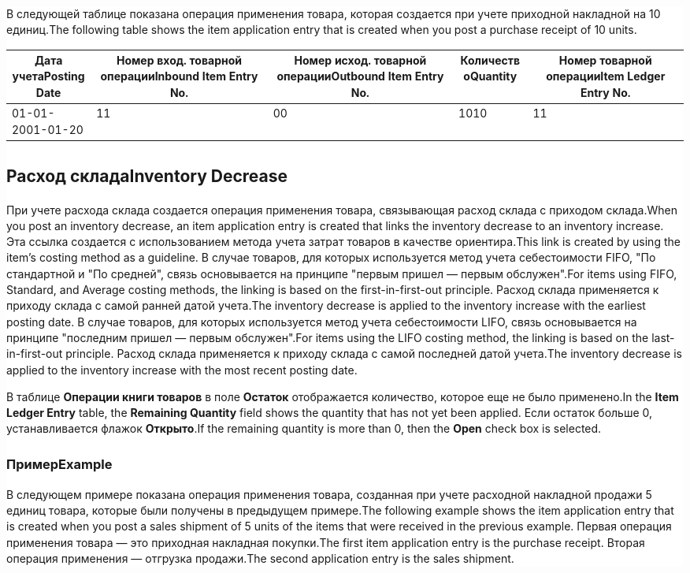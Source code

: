 <span data-ttu-id="bf3d6-167">В следующей таблице показана операция применения товара, которая создается при учете приходной накладной на 10 единиц.</span><span class="sxs-lookup"><span data-stu-id="bf3d6-167">The following table shows the item application entry that is created when you post a purchase receipt of 10 units.</span></span>  

|<span data-ttu-id="bf3d6-168">Дата учета</span><span class="sxs-lookup"><span data-stu-id="bf3d6-168">Posting Date</span></span>|<span data-ttu-id="bf3d6-169">Номер вход. товарной операции</span><span class="sxs-lookup"><span data-stu-id="bf3d6-169">Inbound Item Entry No.</span></span>|<span data-ttu-id="bf3d6-170">Номер исход. товарной операции</span><span class="sxs-lookup"><span data-stu-id="bf3d6-170">Outbound Item Entry No.</span></span>|<span data-ttu-id="bf3d6-171">Количество</span><span class="sxs-lookup"><span data-stu-id="bf3d6-171">Quantity</span></span>|<span data-ttu-id="bf3d6-172">Номер товарной операции</span><span class="sxs-lookup"><span data-stu-id="bf3d6-172">Item Ledger Entry No.</span></span>|  
|------------------|----------------------------------------------|-----------------------------------------------|--------------|---------------------------------------------|  
|<span data-ttu-id="bf3d6-173">01-01-20</span><span class="sxs-lookup"><span data-stu-id="bf3d6-173">01-01-20</span></span>|<span data-ttu-id="bf3d6-174">1</span><span class="sxs-lookup"><span data-stu-id="bf3d6-174">1</span></span>|<span data-ttu-id="bf3d6-175">0</span><span class="sxs-lookup"><span data-stu-id="bf3d6-175">0</span></span>|<span data-ttu-id="bf3d6-176">10</span><span class="sxs-lookup"><span data-stu-id="bf3d6-176">10</span></span>|<span data-ttu-id="bf3d6-177">1</span><span class="sxs-lookup"><span data-stu-id="bf3d6-177">1</span></span>|  

## <a name="inventory-decrease"></a><span data-ttu-id="bf3d6-178">Расход склада</span><span class="sxs-lookup"><span data-stu-id="bf3d6-178">Inventory Decrease</span></span>  
<span data-ttu-id="bf3d6-179">При учете расхода склада создается операция применения товара, связывающая расход склада с приходом склада.</span><span class="sxs-lookup"><span data-stu-id="bf3d6-179">When you post an inventory decrease, an item application entry is created that links the inventory decrease to an inventory increase.</span></span> <span data-ttu-id="bf3d6-180">Эта ссылка создается с использованием метода учета затрат товаров в качестве ориентира.</span><span class="sxs-lookup"><span data-stu-id="bf3d6-180">This link is created by using the item’s costing method as a guideline.</span></span> <span data-ttu-id="bf3d6-181">В случае товаров, для которых используется метод учета себестоимости FIFO, "По стандартной и "По средней", связь основывается на принципе "первым пришел — первым обслужен".</span><span class="sxs-lookup"><span data-stu-id="bf3d6-181">For items using FIFO, Standard, and Average costing methods, the linking is based on the first-in-first-out principle.</span></span> <span data-ttu-id="bf3d6-182">Расход склада применяется к приходу склада с самой ранней датой учета.</span><span class="sxs-lookup"><span data-stu-id="bf3d6-182">The inventory decrease is applied to the inventory increase with the earliest posting date.</span></span> <span data-ttu-id="bf3d6-183">В случае товаров, для которых используется метод учета себестоимости LIFO, связь основывается на принципе "последним пришел — первым обслужен".</span><span class="sxs-lookup"><span data-stu-id="bf3d6-183">For items using the LIFO costing method, the linking is based on the last-in-first-out principle.</span></span> <span data-ttu-id="bf3d6-184">Расход склада применяется к приходу склада с самой последней датой учета.</span><span class="sxs-lookup"><span data-stu-id="bf3d6-184">The inventory decrease is applied to the inventory increase with the most recent posting date.</span></span>  

<span data-ttu-id="bf3d6-185">В таблице **Операции книги товаров** в поле **Остаток** отображается количество, которое еще не было применено.</span><span class="sxs-lookup"><span data-stu-id="bf3d6-185">In the  **Item Ledger Entry** table, the **Remaining Quantity** field shows the quantity that has not yet been applied.</span></span> <span data-ttu-id="bf3d6-186">Если остаток больше 0, устанавливается флажок **Открыто**.</span><span class="sxs-lookup"><span data-stu-id="bf3d6-186">If the remaining quantity is more than 0, then the **Open** check box is selected.</span></span>  

### <a name="example"></a><span data-ttu-id="bf3d6-187">Пример</span><span class="sxs-lookup"><span data-stu-id="bf3d6-187">Example</span></span>  
<span data-ttu-id="bf3d6-188">В следующем примере показана операция применения товара, созданная при учете расходной накладной продажи 5 единиц товара, которые были получены в предыдущем примере.</span><span class="sxs-lookup"><span data-stu-id="bf3d6-188">The following example shows the item application entry that is created when you post a sales shipment of 5 units of the items that were received in the previous example.</span></span> <span data-ttu-id="bf3d6-189">Первая операция применения товара — это приходная накладная покупки.</span><span class="sxs-lookup"><span data-stu-id="bf3d6-189">The first item application entry is the purchase receipt.</span></span> <span data-ttu-id="bf3d6-190">Вторая операция применения — отгрузка продажи.</span><span class="sxs-lookup"><span data-stu-id="bf3d6-190">The second application entry is the sales shipment.</span></span>  
